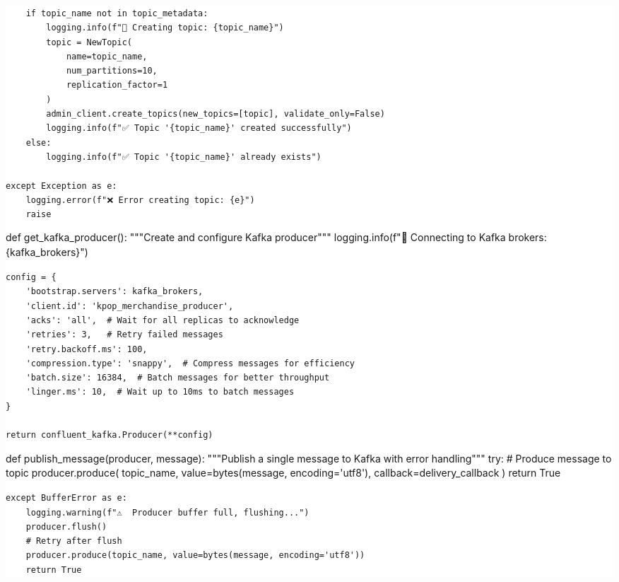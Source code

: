         if topic_name not in topic_metadata:
            logging.info(f"📝 Creating topic: {topic_name}")
            topic = NewTopic(
                name=topic_name, 
                num_partitions=10, 
                replication_factor=1
            )
            admin_client.create_topics(new_topics=[topic], validate_only=False)
            logging.info(f"✅ Topic '{topic_name}' created successfully")
        else:
            logging.info(f"✅ Topic '{topic_name}' already exists")
            
    except Exception as e:
        logging.error(f"❌ Error creating topic: {e}")
        raise

def get_kafka_producer():
    """Create and configure Kafka producer"""
    logging.info(f"🔌 Connecting to Kafka brokers: {kafka_brokers}")
    
    config = {
        'bootstrap.servers': kafka_brokers,
        'client.id': 'kpop_merchandise_producer',
        'acks': 'all',  # Wait for all replicas to acknowledge
        'retries': 3,   # Retry failed messages
        'retry.backoff.ms': 100,
        'compression.type': 'snappy',  # Compress messages for efficiency
        'batch.size': 16384,  # Batch messages for better throughput
        'linger.ms': 10,  # Wait up to 10ms to batch messages
    }
    
    return confluent_kafka.Producer(**config)

def publish_message(producer, message):
    """Publish a single message to Kafka with error handling"""
    try:
        # Produce message to topic
        producer.produce(
            topic_name, 
            value=bytes(message, encoding='utf8'),
            callback=delivery_callback
        )
        return True
        
    except BufferError as e:
        logging.warning(f"⚠️  Producer buffer full, flushing...")
        producer.flush()
        # Retry after flush
        producer.produce(topic_name, value=bytes(message, encoding='utf8'))
        return True
        